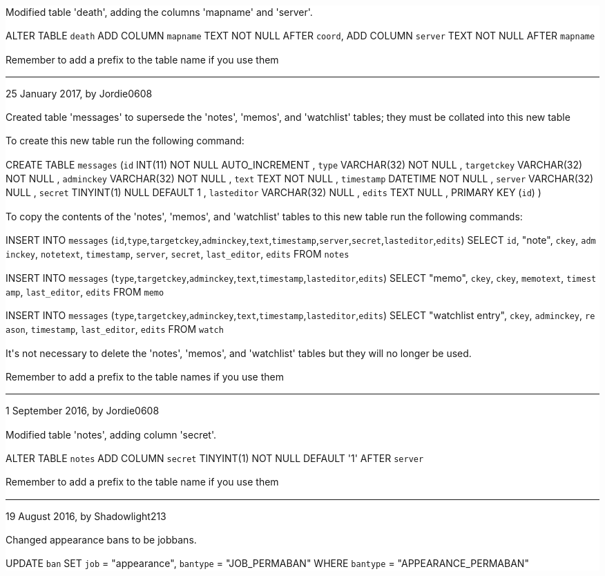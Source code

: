 Modified table 'death', adding the columns 'mapname' and 'server'.

ALTER TABLE `death` ADD COLUMN `mapname` TEXT NOT NULL AFTER `coord`, ADD COLUMN `server` TEXT NOT NULL AFTER `mapname`

Remember to add a prefix to the table name if you use them

----------------------------------------------------

25 January 2017, by Jordie0608

Created table 'messages' to supersede the 'notes', 'memos', and 'watchlist' tables; they must be collated into this new table

To create this new table run the following command:

CREATE  TABLE `messages` (`id` INT(11) NOT NULL AUTO_INCREMENT , `type` VARCHAR(32) NOT NULL , `targetckey` VARCHAR(32) NOT NULL , `adminckey` VARCHAR(32) NOT NULL , `text` TEXT NOT NULL , `timestamp` DATETIME NOT NULL , `server` VARCHAR(32) NULL , `secret` TINYINT(1) NULL DEFAULT 1 , `lasteditor` VARCHAR(32) NULL , `edits` TEXT NULL , PRIMARY KEY (`id`) )

To copy the contents of the 'notes', 'memos', and 'watchlist' tables to this new table run the following commands:

INSERT INTO `messages`
(`id`,`type`,`targetckey`,`adminckey`,`text`,`timestamp`,`server`,`secret`,`lasteditor`,`edits`) SELECT `id`, "note", `ckey`, `adminckey`, `notetext`, `timestamp`, `server`, `secret`, `last_editor`, `edits` FROM `notes`

INSERT INTO `messages`
(`type`,`targetckey`,`adminckey`,`text`,`timestamp`,`lasteditor`,`edits`) SELECT "memo", `ckey`, `ckey`, `memotext`, `timestamp`, `last_editor`, `edits` FROM `memo`

INSERT INTO `messages`
(`type`,`targetckey`,`adminckey`,`text`,`timestamp`,`lasteditor`,`edits`) SELECT "watchlist entry", `ckey`, `adminckey`, `reason`, `timestamp`, `last_editor`, `edits` FROM `watch`

It's not necessary to delete the 'notes', 'memos', and 'watchlist' tables but they will no longer be used.

Remember to add a prefix to the table names if you use them

----------------------------------------------------

1 September 2016, by Jordie0608

Modified table 'notes', adding column 'secret'.

ALTER TABLE `notes` ADD COLUMN `secret` TINYINT(1) NOT NULL DEFAULT '1'  AFTER `server`

Remember to add a prefix to the table name if you use them

----------------------------------------------------

19 August 2016, by Shadowlight213

Changed appearance bans to be jobbans.

UPDATE `ban` SET `job` = "appearance", `bantype` = "JOB_PERMABAN" WHERE `bantype` = "APPEARANCE_PERMABAN"
